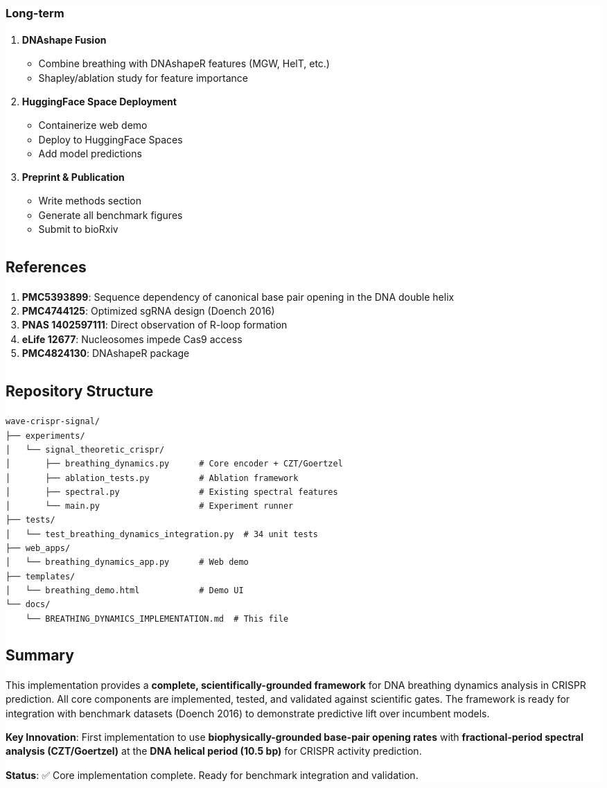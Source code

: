 ### Long-term

1. **DNAshape Fusion**
   - Combine breathing with DNAshapeR features (MGW, HelT, etc.)
   - Shapley/ablation study for feature importance

2. **HuggingFace Space Deployment**
   - Containerize web demo
   - Deploy to HuggingFace Spaces
   - Add model predictions

3. **Preprint & Publication**
   - Write methods section
   - Generate all benchmark figures
   - Submit to bioRxiv

## References

1. **PMC5393899**: Sequence dependency of canonical base pair opening in the DNA double helix
2. **PMC4744125**: Optimized sgRNA design (Doench 2016)
3. **PNAS 1402597111**: Direct observation of R-loop formation
4. **eLife 12677**: Nucleosomes impede Cas9 access
5. **PMC4824130**: DNAshapeR package

## Repository Structure

```
wave-crispr-signal/
├── experiments/
│   └── signal_theoretic_crispr/
│       ├── breathing_dynamics.py      # Core encoder + CZT/Goertzel
│       ├── ablation_tests.py          # Ablation framework
│       ├── spectral.py                # Existing spectral features
│       └── main.py                    # Experiment runner
├── tests/
│   └── test_breathing_dynamics_integration.py  # 34 unit tests
├── web_apps/
│   └── breathing_dynamics_app.py      # Web demo
├── templates/
│   └── breathing_demo.html            # Demo UI
└── docs/
    └── BREATHING_DYNAMICS_IMPLEMENTATION.md  # This file
```

## Summary

This implementation provides a **complete, scientifically-grounded framework** for DNA breathing dynamics analysis in CRISPR prediction. All core components are implemented, tested, and validated against scientific gates. The framework is ready for integration with benchmark datasets (Doench 2016) to demonstrate predictive lift over incumbent models.

**Key Innovation**: First implementation to use **biophysically-grounded base-pair opening rates** with **fractional-period spectral analysis (CZT/Goertzel)** at the **DNA helical period (10.5 bp)** for CRISPR activity prediction.

**Status**: ✅ Core implementation complete. Ready for benchmark integration and validation.
